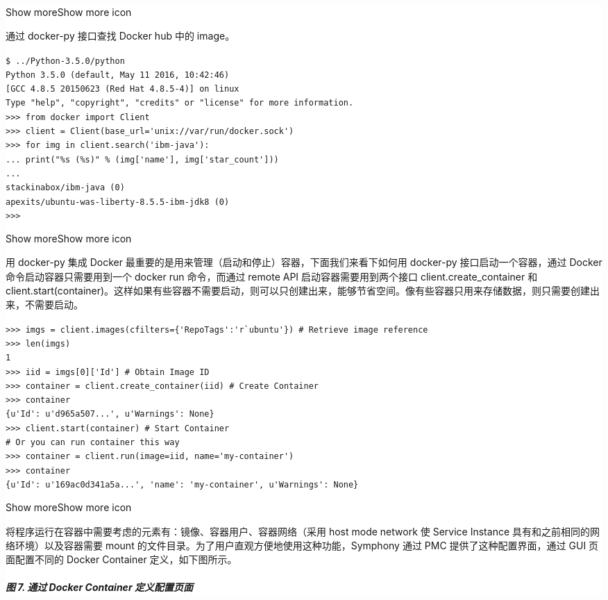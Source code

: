 Show moreShow more icon

通过 docker-py 接口查找 Docker hub 中的 image。

```
$ ../Python-3.5.0/python
Python 3.5.0 (default, May 11 2016, 10:42:46)
[GCC 4.8.5 20150623 (Red Hat 4.8.5-4)] on linux
Type "help", "copyright", "credits" or "license" for more information.
>>> from docker import Client
>>> client = Client(base_url='unix://var/run/docker.sock')
>>> for img in client.search('ibm-java'):
... print("%s (%s)" % (img['name'], img['star_count']))
...
stackinabox/ibm-java (0)
apexits/ubuntu-was-liberty-8.5.5-ibm-jdk8 (0)
>>>

```

Show moreShow more icon

用 docker-py 集成 Docker 最重要的是用来管理（启动和停止）容器，下面我们来看下如何用 docker-py 接口启动一个容器，通过 Docker 命令启动容器只需要用到一个 docker run 命令，而通过 remote API 启动容器需要用到两个接口 client.create\_container 和 client.start(container)。这样如果有些容器不需要启动，则可以只创建出来，能够节省空间。像有些容器只用来存储数据，则只需要创建出来，不需要启动。

```
>>> imgs = client.images(cfilters={'RepoTags':'r`ubuntu'}) # Retrieve image reference
>>> len(imgs)
1
>>> iid = imgs[0]['Id'] # Obtain Image ID
>>> container = client.create_container(iid) # Create Container
>>> container
{u'Id': u'd965a507...', u'Warnings': None}
>>> client.start(container) # Start Container
# Or you can run container this way
>>> container = client.run(image=iid, name='my-container')
>>> container
{u'Id': u'169ac0d341a5a...', 'name': 'my-container', u'Warnings': None}

```

Show moreShow more icon

将程序运行在容器中需要考虑的元素有：镜像、容器用户、容器网络（采用 host mode network 使 Service Instance 具有和之前相同的网络环境）以及容器需要 mount 的文件目录。为了用户直观方便地使用这种功能，Symphony 通过 PMC 提供了这种配置界面，通过 GUI 页面配置不同的 Docker Container 定义，如下图所示。

##### 图 7\. 通过 Docker Container 定义配置页面
